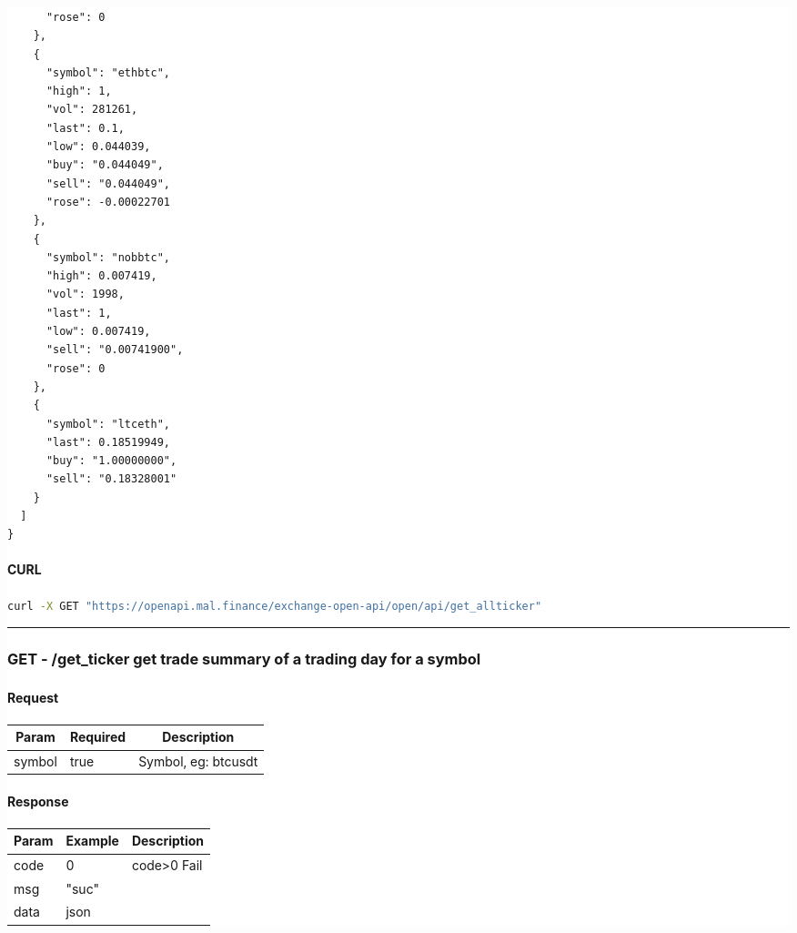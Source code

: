 ```
      "rose": 0
    },
    {
      "symbol": "ethbtc",
      "high": 1,
      "vol": 281261,
      "last": 0.1,
      "low": 0.044039,
      "buy": "0.044049",
      "sell": "0.044049",
      "rose": -0.00022701
    },
    {
      "symbol": "nobbtc",
      "high": 0.007419,
      "vol": 1998,
      "last": 1,
      "low": 0.007419,
      "sell": "0.00741900",
      "rose": 0
    },
    {
      "symbol": "ltceth",
      "last": 0.18519949,
      "buy": "1.00000000",
      "sell": "0.18328001"
    }
  ]
}
```

#### CURL

```sh
curl -X GET "https://openapi.mal.finance/exchange-open-api/open/api/get_allticker"
```

---

### **GET** - /get_ticker get trade summary of a trading day for a symbol

#### Request
Param|Required|Description
--|--|--
symbol|true|Symbol, eg: btcusdt

#### Response
Param|Example|Description
--|--|--
code|0|code>0 Fail
msg|"suc"|
data|json|
